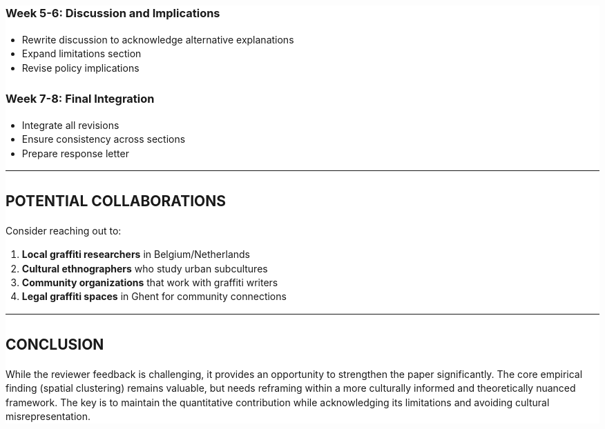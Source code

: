 ### Week 5-6: Discussion and Implications
- Rewrite discussion to acknowledge alternative explanations
- Expand limitations section
- Revise policy implications

### Week 7-8: Final Integration
- Integrate all revisions
- Ensure consistency across sections
- Prepare response letter

---

## POTENTIAL COLLABORATIONS

Consider reaching out to:
1. **Local graffiti researchers** in Belgium/Netherlands
2. **Cultural ethnographers** who study urban subcultures
3. **Community organizations** that work with graffiti writers
4. **Legal graffiti spaces** in Ghent for community connections

---

## CONCLUSION

While the reviewer feedback is challenging, it provides an opportunity to strengthen the paper significantly. The core empirical finding (spatial clustering) remains valuable, but needs reframing within a more culturally informed and theoretically nuanced framework. The key is to maintain the quantitative contribution while acknowledging its limitations and avoiding cultural misrepresentation.
